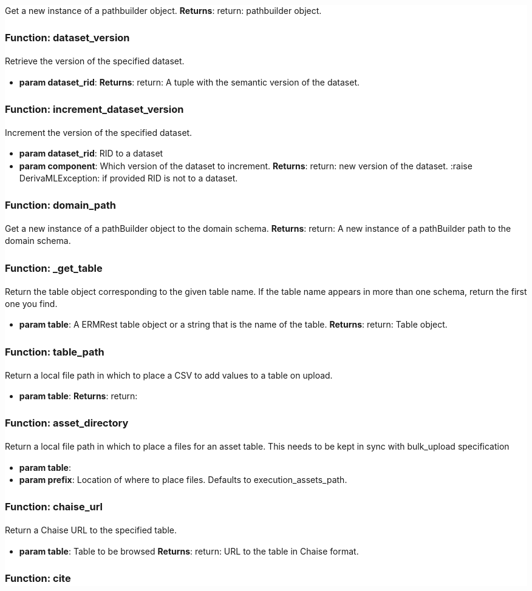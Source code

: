 Get a new instance of a pathbuilder object.
**Returns**: return: pathbuilder object.

### Function: dataset_version

Retrieve the version of the specified dataset.
- **param dataset_rid**: 
**Returns**: return: A tuple with the semantic version of the dataset.

### Function: increment_dataset_version

Increment the version of the specified dataset.
- **param dataset_rid**: RID to a dataset
- **param component**: Which version of the dataset to increment.
**Returns**: return: new version of the dataset.
:raise DerivaMLException: if provided RID is not to a dataset.

### Function: domain_path

Get a new instance of a pathBuilder object to the domain schema.
**Returns**: return: A new instance of a pathBuilder path to the domain schema.

### Function: _get_table

Return the table object corresponding to the given table name. If the table name appears in more
than one schema, return the first one you find.

- **param table**: A ERMRest table object or a string that is the name of the table.
**Returns**: return: Table object.

### Function: table_path

Return a local file path in which to place a CSV to add values to a table on upload.

- **param table**: 
**Returns**: return:

### Function: asset_directory

Return a local file path in which to place a files for an asset table.  This needs to be kept in sync with
bulk_upload specification
- **param table**: 
- **param prefix**: Location of where to place files.  Defaults to execution_assets_path.

### Function: chaise_url

Return a Chaise URL to the specified table.

- **param table**: Table to be browsed
**Returns**: return: URL to the table in Chaise format.

### Function: cite
